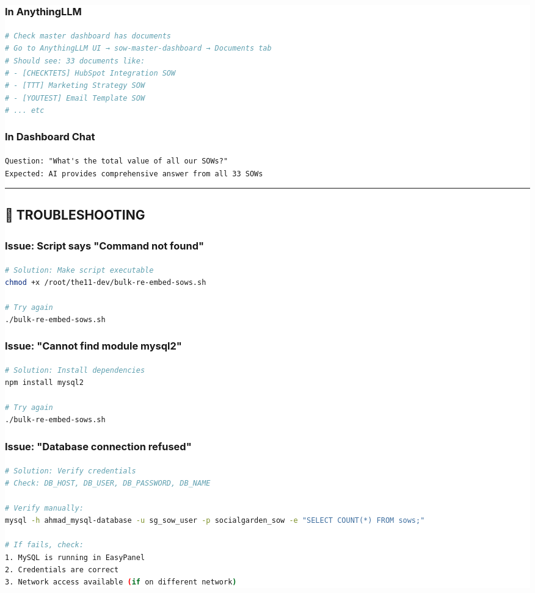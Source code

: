 ### In AnythingLLM
```bash
# Check master dashboard has documents
# Go to AnythingLLM UI → sow-master-dashboard → Documents tab
# Should see: 33 documents like:
# - [CHECKTETS] HubSpot Integration SOW
# - [TTT] Marketing Strategy SOW
# - [YOUTEST] Email Template SOW
# ... etc
```

### In Dashboard Chat
```
Question: "What's the total value of all our SOWs?"
Expected: AI provides comprehensive answer from all 33 SOWs
```

---

## 🐛 TROUBLESHOOTING

### Issue: Script says "Command not found"
```bash
# Solution: Make script executable
chmod +x /root/the11-dev/bulk-re-embed-sows.sh

# Try again
./bulk-re-embed-sows.sh
```

### Issue: "Cannot find module mysql2"
```bash
# Solution: Install dependencies
npm install mysql2

# Try again
./bulk-re-embed-sows.sh
```

### Issue: "Database connection refused"
```bash
# Solution: Verify credentials
# Check: DB_HOST, DB_USER, DB_PASSWORD, DB_NAME

# Verify manually:
mysql -h ahmad_mysql-database -u sg_sow_user -p socialgarden_sow -e "SELECT COUNT(*) FROM sows;"

# If fails, check:
1. MySQL is running in EasyPanel
2. Credentials are correct
3. Network access available (if on different network)
```
